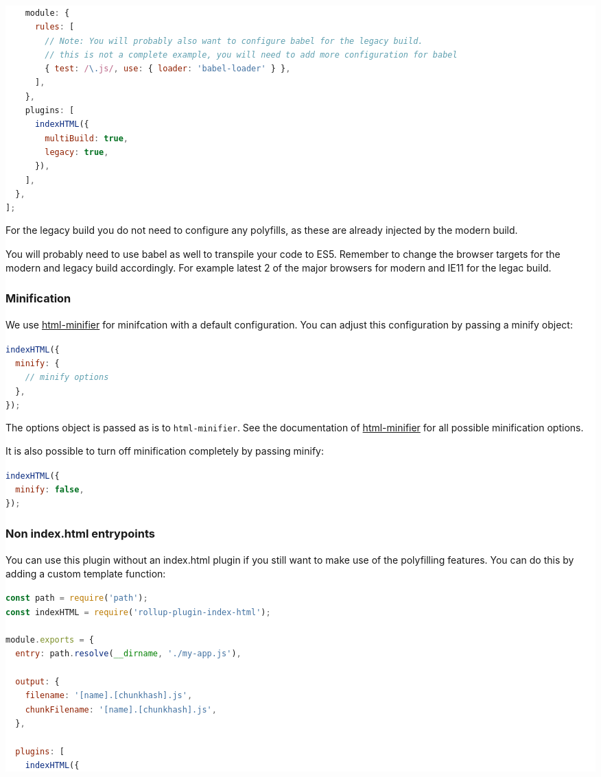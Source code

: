 ```javascript
    module: {
      rules: [
        // Note: You will probably also want to configure babel for the legacy build.
        // this is not a complete example, you will need to add more configuration for babel
        { test: /\.js/, use: { loader: 'babel-loader' } },
      ],
    },
    plugins: [
      indexHTML({
        multiBuild: true,
        legacy: true,
      }),
    ],
  },
];
```

For the legacy build you do not need to configure any polyfills, as these are already injected by the modern build.

You will probably need to use babel as well to transpile your code to ES5. Remember to change the browser targets for the modern and legacy build accordingly. For example latest 2 of the major browsers for modern and IE11 for the legac build.

### Minification

We use [html-minifier](https://github.com/kangax/html-minifier) for minifcation with a default configuration. You can adjust this configuration by passing a minify object:

```js
indexHTML({
  minify: {
    // minify options
  },
});
```

The options object is passed as is to `html-minifier`. See the documentation of [html-minifier](https://github.com/kangax/html-minifier) for all possible minification options.

It is also possible to turn off minification completely by passing minify:

```js
indexHTML({
  minify: false,
});
```

### Non index.html entrypoints

You can use this plugin without an index.html plugin if you still want to make use of the polyfilling features. You can do this by adding a custom template function:

```js
const path = require('path');
const indexHTML = require('rollup-plugin-index-html');

module.exports = {
  entry: path.resolve(__dirname, './my-app.js'),

  output: {
    filename: '[name].[chunkhash].js',
    chunkFilename: '[name].[chunkhash].js',
  },

  plugins: [
    indexHTML({
```

[//]: # 'AUTO INSERT HEADER PREPUBLISH'